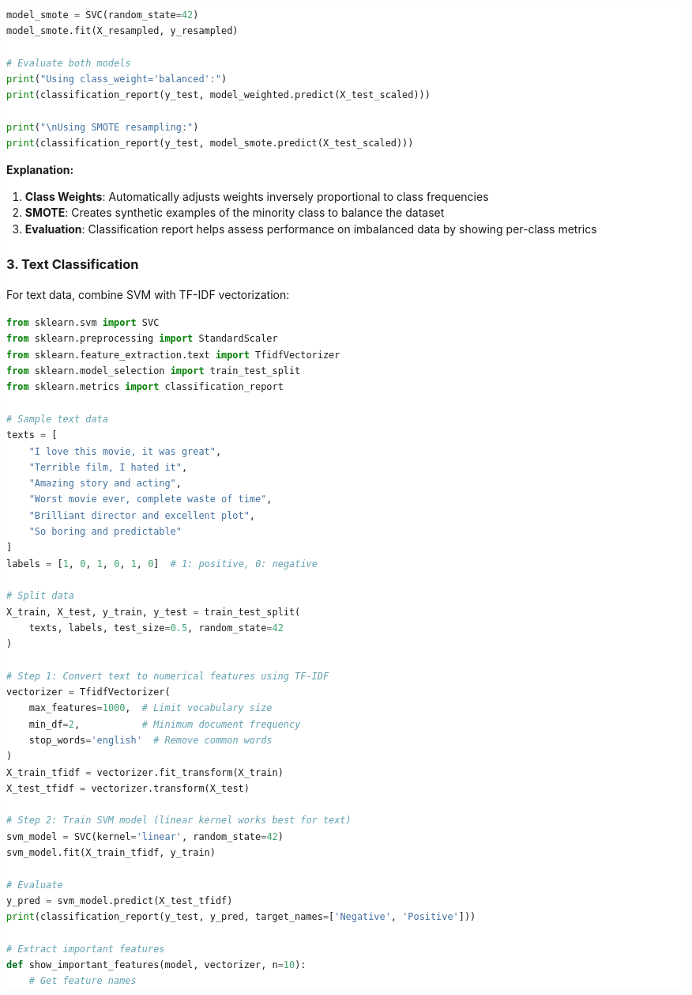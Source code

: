 ```python
model_smote = SVC(random_state=42)
model_smote.fit(X_resampled, y_resampled)

# Evaluate both models
print("Using class_weight='balanced':")
print(classification_report(y_test, model_weighted.predict(X_test_scaled)))

print("\nUsing SMOTE resampling:")
print(classification_report(y_test, model_smote.predict(X_test_scaled)))
```

**Explanation:**
1. **Class Weights**: Automatically adjusts weights inversely proportional to class frequencies
2. **SMOTE**: Creates synthetic examples of the minority class to balance the dataset
3. **Evaluation**: Classification report helps assess performance on imbalanced data by showing per-class metrics

### 3. Text Classification

For text data, combine SVM with TF-IDF vectorization:

```python
from sklearn.svm import SVC
from sklearn.preprocessing import StandardScaler
from sklearn.feature_extraction.text import TfidfVectorizer
from sklearn.model_selection import train_test_split
from sklearn.metrics import classification_report

# Sample text data
texts = [
    "I love this movie, it was great",
    "Terrible film, I hated it",
    "Amazing story and acting",
    "Worst movie ever, complete waste of time",
    "Brilliant director and excellent plot",
    "So boring and predictable"
]
labels = [1, 0, 1, 0, 1, 0]  # 1: positive, 0: negative

# Split data
X_train, X_test, y_train, y_test = train_test_split(
    texts, labels, test_size=0.5, random_state=42
)

# Step 1: Convert text to numerical features using TF-IDF
vectorizer = TfidfVectorizer(
    max_features=1000,  # Limit vocabulary size
    min_df=2,           # Minimum document frequency
    stop_words='english'  # Remove common words
)
X_train_tfidf = vectorizer.fit_transform(X_train)
X_test_tfidf = vectorizer.transform(X_test)

# Step 2: Train SVM model (linear kernel works best for text)
svm_model = SVC(kernel='linear', random_state=42)
svm_model.fit(X_train_tfidf, y_train)

# Evaluate
y_pred = svm_model.predict(X_test_tfidf)
print(classification_report(y_test, y_pred, target_names=['Negative', 'Positive']))

# Extract important features
def show_important_features(model, vectorizer, n=10):
    # Get feature names
```